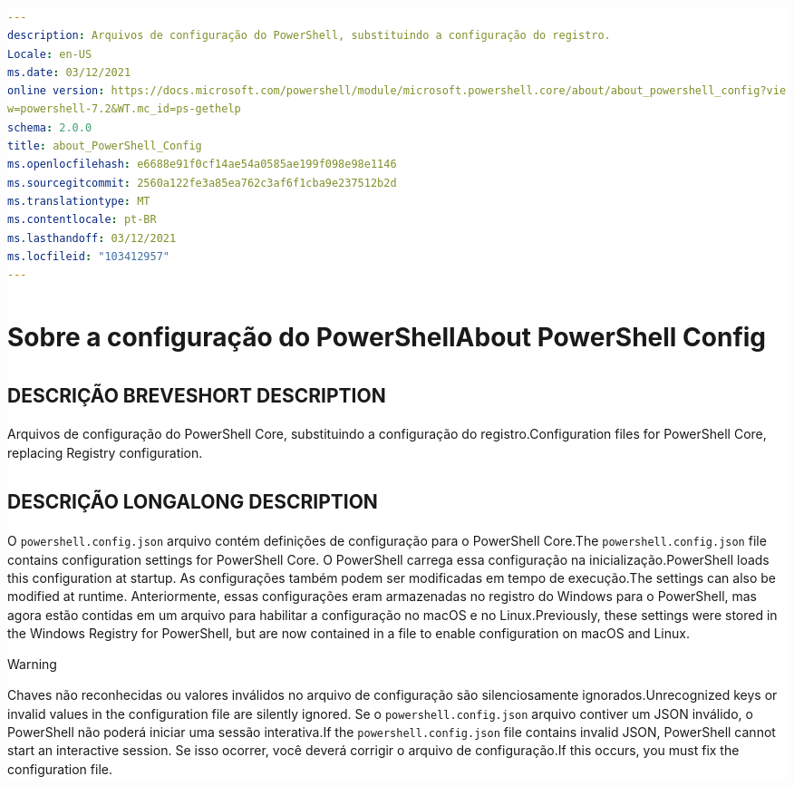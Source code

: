 ```yaml
---
description: Arquivos de configuração do PowerShell, substituindo a configuração do registro.
Locale: en-US
ms.date: 03/12/2021
online version: https://docs.microsoft.com/powershell/module/microsoft.powershell.core/about/about_powershell_config?view=powershell-7.2&WT.mc_id=ps-gethelp
schema: 2.0.0
title: about_PowerShell_Config
ms.openlocfilehash: e6688e91f0cf14ae54a0585ae199f098e98e1146
ms.sourcegitcommit: 2560a122fe3a85ea762c3af6f1cba9e237512b2d
ms.translationtype: MT
ms.contentlocale: pt-BR
ms.lasthandoff: 03/12/2021
ms.locfileid: "103412957"
---
```

# <a name="about-powershell-config"></a><span data-ttu-id="ebb78-103">Sobre a configuração do PowerShell</span><span class="sxs-lookup"><span data-stu-id="ebb78-103">About PowerShell Config</span></span>

## <a name="short-description"></a><span data-ttu-id="ebb78-104">DESCRIÇÃO BREVE</span><span class="sxs-lookup"><span data-stu-id="ebb78-104">SHORT DESCRIPTION</span></span>
<span data-ttu-id="ebb78-105">Arquivos de configuração do PowerShell Core, substituindo a configuração do registro.</span><span class="sxs-lookup"><span data-stu-id="ebb78-105">Configuration files for PowerShell Core, replacing Registry configuration.</span></span>

## <a name="long-description"></a><span data-ttu-id="ebb78-106">DESCRIÇÃO LONGA</span><span class="sxs-lookup"><span data-stu-id="ebb78-106">LONG DESCRIPTION</span></span>

<span data-ttu-id="ebb78-107">O `powershell.config.json` arquivo contém definições de configuração para o PowerShell Core.</span><span class="sxs-lookup"><span data-stu-id="ebb78-107">The `powershell.config.json` file contains configuration settings for PowerShell Core.</span></span> <span data-ttu-id="ebb78-108">O PowerShell carrega essa configuração na inicialização.</span><span class="sxs-lookup"><span data-stu-id="ebb78-108">PowerShell loads this configuration at startup.</span></span> <span data-ttu-id="ebb78-109">As configurações também podem ser modificadas em tempo de execução.</span><span class="sxs-lookup"><span data-stu-id="ebb78-109">The settings can also be modified at runtime.</span></span> <span data-ttu-id="ebb78-110">Anteriormente, essas configurações eram armazenadas no registro do Windows para o PowerShell, mas agora estão contidas em um arquivo para habilitar a configuração no macOS e no Linux.</span><span class="sxs-lookup"><span data-stu-id="ebb78-110">Previously, these settings were stored in the Windows Registry for PowerShell, but are now contained in a file to enable configuration on macOS and Linux.</span></span>

> [!WARNING]
> <span data-ttu-id="ebb78-111">Chaves não reconhecidas ou valores inválidos no arquivo de configuração são silenciosamente ignorados.</span><span class="sxs-lookup"><span data-stu-id="ebb78-111">Unrecognized keys or invalid values in the configuration file are silently ignored.</span></span> <span data-ttu-id="ebb78-112">Se o `powershell.config.json` arquivo contiver um JSON inválido, o PowerShell não poderá iniciar uma sessão interativa.</span><span class="sxs-lookup"><span data-stu-id="ebb78-112">If the `powershell.config.json` file contains invalid JSON, PowerShell cannot start an interactive session.</span></span> <span data-ttu-id="ebb78-113">Se isso ocorrer, você deverá corrigir o arquivo de configuração.</span><span class="sxs-lookup"><span data-stu-id="ebb78-113">If this occurs, you must fix the configuration file.</span></span>
